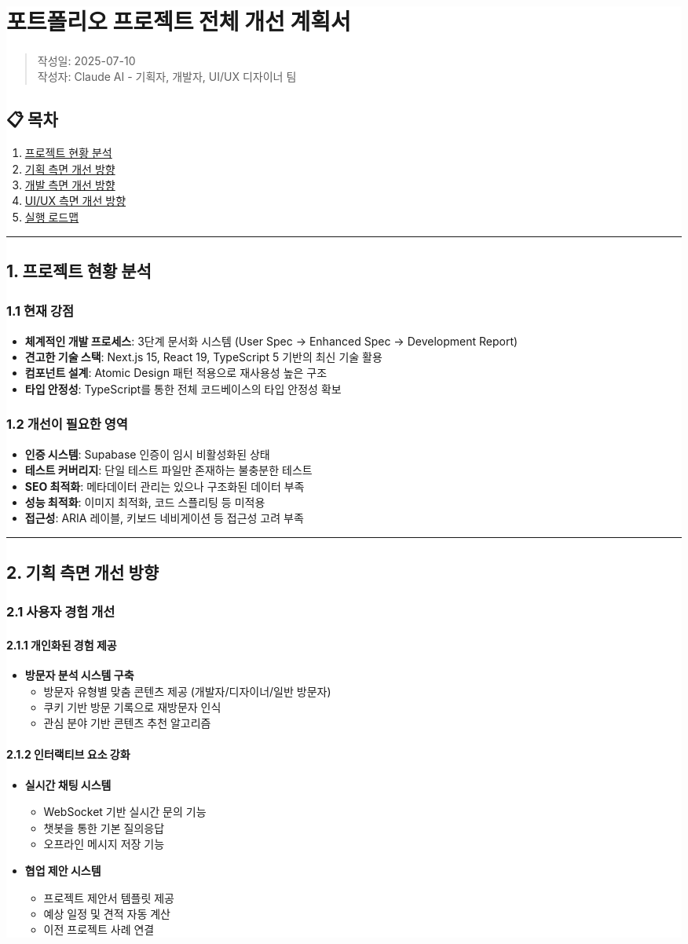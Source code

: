 # 포트폴리오 프로젝트 전체 개선 계획서

> 작성일: 2025-07-10  
> 작성자: Claude AI - 기획자, 개발자, UI/UX 디자이너 팀

## 📋 목차

1. [프로젝트 현황 분석](#1-프로젝트-현황-분석)
2. [기획 측면 개선 방향](#2-기획-측면-개선-방향)
3. [개발 측면 개선 방향](#3-개발-측면-개선-방향)
4. [UI/UX 측면 개선 방향](#4-uiux-측면-개선-방향)
5. [실행 로드맵](#5-실행-로드맵)

---

## 1. 프로젝트 현황 분석

### 1.1 현재 강점
- **체계적인 개발 프로세스**: 3단계 문서화 시스템 (User Spec → Enhanced Spec → Development Report)
- **견고한 기술 스택**: Next.js 15, React 19, TypeScript 5 기반의 최신 기술 활용
- **컴포넌트 설계**: Atomic Design 패턴 적용으로 재사용성 높은 구조
- **타입 안정성**: TypeScript를 통한 전체 코드베이스의 타입 안정성 확보

### 1.2 개선이 필요한 영역
- **인증 시스템**: Supabase 인증이 임시 비활성화된 상태
- **테스트 커버리지**: 단일 테스트 파일만 존재하는 불충분한 테스트
- **SEO 최적화**: 메타데이터 관리는 있으나 구조화된 데이터 부족
- **성능 최적화**: 이미지 최적화, 코드 스플리팅 등 미적용
- **접근성**: ARIA 레이블, 키보드 네비게이션 등 접근성 고려 부족

---

## 2. 기획 측면 개선 방향

### 2.1 사용자 경험 개선

#### 2.1.1 개인화된 경험 제공
- **방문자 분석 시스템 구축**
  - 방문자 유형별 맞춤 콘텐츠 제공 (개발자/디자이너/일반 방문자)
  - 쿠키 기반 방문 기록으로 재방문자 인식
  - 관심 분야 기반 콘텐츠 추천 알고리즘

#### 2.1.2 인터랙티브 요소 강화
- **실시간 채팅 시스템**
  - WebSocket 기반 실시간 문의 기능
  - 챗봇을 통한 기본 질의응답
  - 오프라인 메시지 저장 기능

- **협업 제안 시스템**
  - 프로젝트 제안서 템플릿 제공
  - 예상 일정 및 견적 자동 계산
  - 이전 프로젝트 사례 연결
